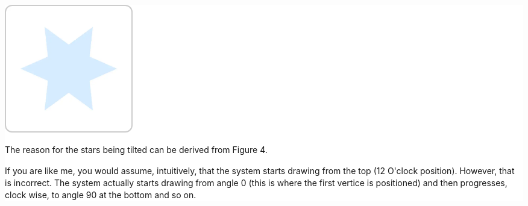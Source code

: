   <img alt="Water Flow Sankey Diagram" height="200" width="200" src="../assets/images/graphics-basics/six-point-star.webp"
  title="6 point star" style="border: 2px solid #ccc; border-radius: 12px; padding: 4px;"
  />
</div>

The reason for the stars being tilted can be derived from Figure 4.

If you are like me, you would assume, intuitively, that the system starts drawing from the top (12 O'clock position). 
However, that is incorrect. The system actually starts drawing from angle 0 (this is where the first vertice is positioned) 
and then progresses, clock wise, to angle 90 at the bottom and so on. 

<div style="text-align: center;">